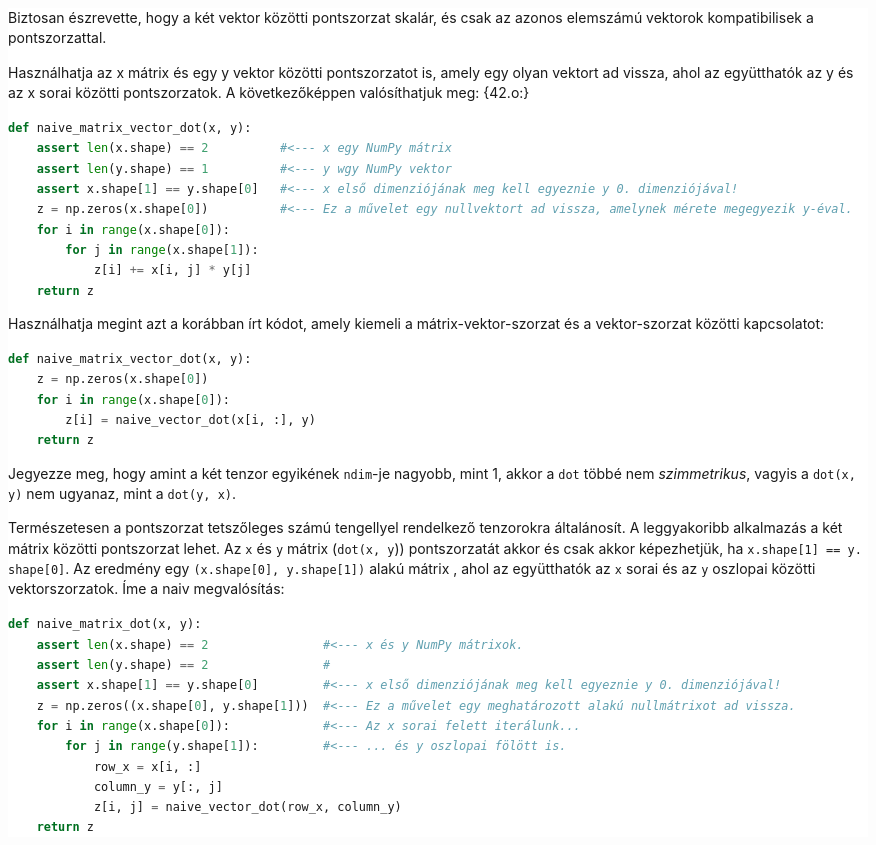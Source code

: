 Biztosan észrevette, hogy a két vektor közötti pontszorzat skalár, és csak az azonos elemszámú vektorok kompatibilisek a pontszorzattal.

Használhatja az x mátrix és egy y vektor közötti pontszorzatot is, amely egy olyan vektort ad vissza, ahol az együtthatók az y és az x sorai közötti pontszorzatok. A következőképpen valósíthatjuk meg: {42.o:}


```python
def naive_matrix_vector_dot(x, y):
    assert len(x.shape) == 2          #<--- x egy NumPy mátrix
    assert len(y.shape) == 1          #<--- y wgy NumPy vektor
    assert x.shape[1] == y.shape[0]   #<--- x első dimenziójának meg kell egyeznie y 0. dimenziójával!
    z = np.zeros(x.shape[0])          #<--- Ez a művelet egy nullvektort ad vissza, amelynek mérete megegyezik y-éval.
    for i in range(x.shape[0]):
        for j in range(x.shape[1]):
            z[i] += x[i, j] * y[j]
    return z
```

Használhatja megint azt a korábban írt kódot, amely kiemeli a mátrix-vektor-szorzat és a vektor-szorzat közötti kapcsolatot:


```python
def naive_matrix_vector_dot(x, y):
    z = np.zeros(x.shape[0])
    for i in range(x.shape[0]):
        z[i] = naive_vector_dot(x[i, :], y)
    return z
```

Jegyezze meg, hogy amint a két tenzor egyikének `ndim`-je nagyobb, mint 1, akkor a `dot` többé nem *szimmetrikus*, vagyis a `dot(x, y)` nem ugyanaz, mint a `dot(y, x)`.

Természetesen a pontszorzat tetszőleges számú tengellyel rendelkező tenzorokra általánosít. A leggyakoribb alkalmazás a két mátrix közötti pontszorzat lehet. Az `x` és `y` mátrix (`dot(x, y`)) pontszorzatát akkor és csak akkor képezhetjük, ha `x.shape[1] == y.shape[0]`. Az eredmény egy `(x.shape[0], y.shape[1])` alakú mátrix , ahol az együtthatók az `x` sorai és az `y` oszlopai közötti vektorszorzatok. Íme a naiv megvalósítás:


```python
def naive_matrix_dot(x, y):
    assert len(x.shape) == 2                #<--- x és y NumPy mátrixok.
    assert len(y.shape) == 2                #
    assert x.shape[1] == y.shape[0]         #<--- x első dimenziójának meg kell egyeznie y 0. dimenziójával!
    z = np.zeros((x.shape[0], y.shape[1]))  #<--- Ez a művelet egy meghatározott alakú nullmátrixot ad vissza.
    for i in range(x.shape[0]):             #<--- Az x sorai felett iterálunk...
        for j in range(y.shape[1]):         #<--- ... és y oszlopai fölött is.
            row_x = x[i, :]
            column_y = y[:, j]
            z[i, j] = naive_vector_dot(row_x, column_y)
    return z
```
